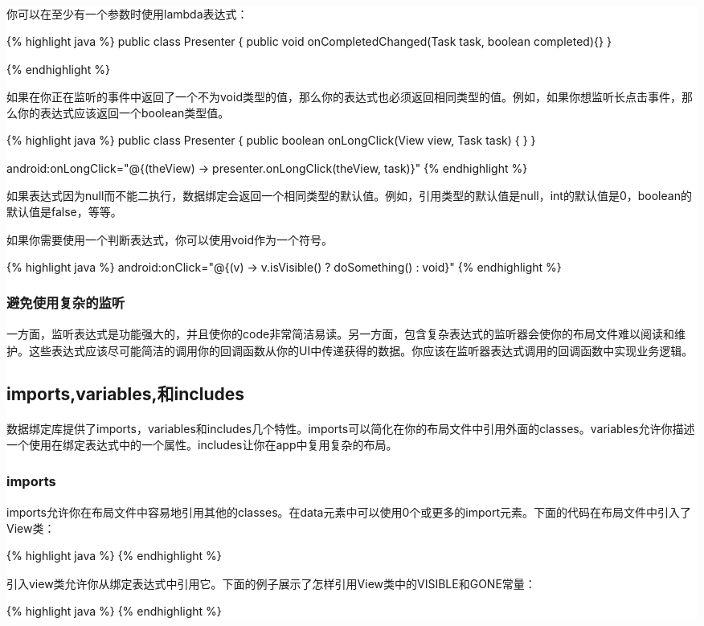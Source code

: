 你可以在至少有一个参数时使用lambda表达式：

{% highlight java %}
public class Presenter {
    public void onCompletedChanged(Task task, boolean completed){}
}

<CheckBox android:layout_width="wrap_content" android:layout_height="wrap_content"
      android:onCheckedChanged="@{(cb, isChecked) -> presenter.completeChanged(task, isChecked)}" />
{% endhighlight %}

如果在你正在监听的事件中返回了一个不为void类型的值，那么你的表达式也必须返回相同类型的值。例如，如果你想监听长点击事件，那么你的表达式应该返回一个boolean类型值。

{% highlight java %}
public class Presenter {
    public boolean onLongClick(View view, Task task) { }
}

android:onLongClick="@{(theView) -> presenter.onLongClick(theView, task)}"
{% endhighlight %}

如果表达式因为null而不能二执行，数据绑定会返回一个相同类型的默认值。例如，引用类型的默认值是null，int的默认值是0，boolean的默认值是false，等等。

如果你需要使用一个判断表达式，你可以使用void作为一个符号。

{% highlight java %}
android:onClick="@{(v) -> v.isVisible() ? doSomething() : void}"
{% endhighlight %}


### 避免使用复杂的监听

一方面，监听表达式是功能强大的，并且使你的code非常简洁易读。另一方面，包含复杂表达式的监听器会使你的布局文件难以阅读和维护。这些表达式应该尽可能简洁的调用你的回调函数从你的UI中传递获得的数据。你应该在监听器表达式调用的回调函数中实现业务逻辑。

## imports,variables,和includes

数据绑定库提供了imports，variables和includes几个特性。imports可以简化在你的布局文件中引用外面的classes。variables允许你描述一个使用在绑定表达式中的一个属性。includes让你在app中复用复杂的布局。

### imports

imports允许你在布局文件中容易地引用其他的classes。在data元素中可以使用0个或更多的import元素。下面的代码在布局文件中引入了View类：

{% highlight java %}
<data>
    <import type="android.view.View"/>
</data>
{% endhighlight %}

引入view类允许你从绑定表达式中引用它。下面的例子展示了怎样引用View类中的VISIBLE和GONE常量：

{% highlight java %}
<TextView
   android:text="@{user.lastName}"
   android:layout_width="wrap_content"
   android:layout_height="wrap_content"
   android:visibility="@{user.isAdult ? View.VISIBLE : View.GONE}"/>
{% endhighlight %}
